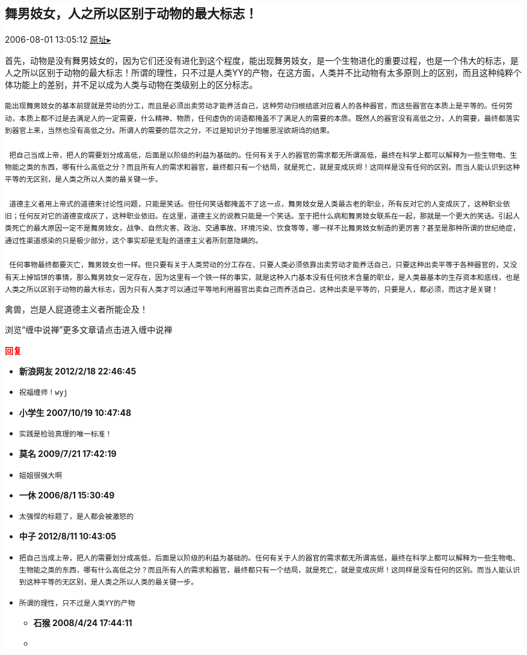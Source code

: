 ## 舞男妓女，人之所以区别于动物的最大标志！
2006-08-01 13:05:12
[原址▸](http://www.fxgan.com/chan_time/2006_07_12/256.htm)



 



 
  
 
 
  
   首先，动物是没有舞男妓女的，因为它们还没有进化到这个程度，能出现舞男妓女，是一个生物进化的重要过程，也是一个伟大的标志，是人之所以区别于动物的最大标志！所谓的理性，只不过是人类YY的产物，在这方面，人类并不比动物有太多原则上的区别，而且这种纯粹个体功能上的差别，并不足以成为人类与动物在类级别上的区分标志。
    
    能出现舞男妓女的基本前提就是劳动的分工，而且是必须出卖劳动才能养活自己，这种劳动归根结底对应着人的各种器官，而这些器官在本质上是平等的。任何劳动，本质上都不过是去满足人的一定需要，什么精神、物质，任何虚伪的词语都掩盖不了满足人的需要的本质。既然人的器官没有高低之分，人的需要，最终都落实到器官上来，当然也没有高低之分。所谓人的需要的层次之分，不过是知识分子饱暖思淫欲胡诌的结果。
    
     把自己当成上帝，把人的需要划分成高低，后面是以阶级的利益为基础的。任何有关于人的器官的需求都无所谓高低，最终在科学上都可以解释为一些生物电、生物能之类的东西，哪有什么高低之分？而且所有人的需求和器官，最终都只有一个结局，就是死亡，就是变成灰烬！这同样是没有任何的区别。而当人能认识到这种平等的无区别，是人类之所以人类的最关键一步。
    
     道德主义者用上帝式的道德来讨论性问题，只能是笑话。但任何笑话都掩盖不了这一点，舞男妓女是人类最古老的职业，所有反对它的人变成灰了，这种职业依旧；任何反对它的道德变成灰了，这种职业依旧。在这里，道德主义的说教只能是一个笑话。至于把什么病和舞男妓女联系在一起，那就是一个更大的笑话。引起人类死亡的最大原因一定不是舞男妓女，战争、自然灾害、政治、交通事故、环境污染、饮食等等，哪一样不比舞男妓女制造的更厉害？甚至是那种所谓的世纪绝症，通过性渠道感染的只是极少部分，这个事实却是无耻的道德主义者所刻意隐瞒的。
    
     任何事物最终都要灭亡，舞男妓女也一样。但只要有关于人类劳动的分工存在、只要人类必须依靠出卖劳动才能养活自己，只要这种出卖平等于各种器官的，又没有天上掉馅饼的事情，那么舞男妓女一定存在，因为这里有一个铁一样的事实，就是这种入门基本没有任何技术含量的职业，是人类最基本的生存资本和底线，也是人类之所以区别于动物的最大标志，因为只有人类才可以通过平等地利用器官出卖自己而养活自己，这种出卖是平等的，只要是人，都必须，而这才是关键！
 


 


 禽兽，岂是人屁道德主义者所能企及！


 


 
  浏览“缠中说禅”更多文章请点击进入缠中说禅
 





<font color='red'>**回复**</font>


- **新浪网友 2012/2/18 22:46:45**
- ```
  祝福缠师！wyj
  ```
- **小学生 2007/10/19 10:47:48**
- ```
  实践是检验真理的唯一标准！
  ```
- **莫名 2009/7/21 17:42:19**
- ```
  姐姐很强大啊
  ```
- **一休 2006/8/1 15:30:49**
- ```
  太强悍的标题了，是人都会被激怒的
  ```
- **中子 2012/8/11 10:43:05**
- ```
  把自己当成上帝，把人的需要划分成高低，后面是以阶级的利益为基础的。任何有关于人的器官的需求都无所谓高低，最终在科学上都可以解释为一些生物电、生物能之类的东西，哪有什么高低之分？而且所有人的需求和器官，最终都只有一个结局，就是死亡，就是变成灰烬！这同样是没有任何的区别。而当人能认识到这种平等的无区别，是人类之所以人类的最关键一步。
  ```
- ```
  所谓的理性，只不过是人类YY的产物
  ```
   - **石猴 2008/4/24 17:44:11**
   - ```